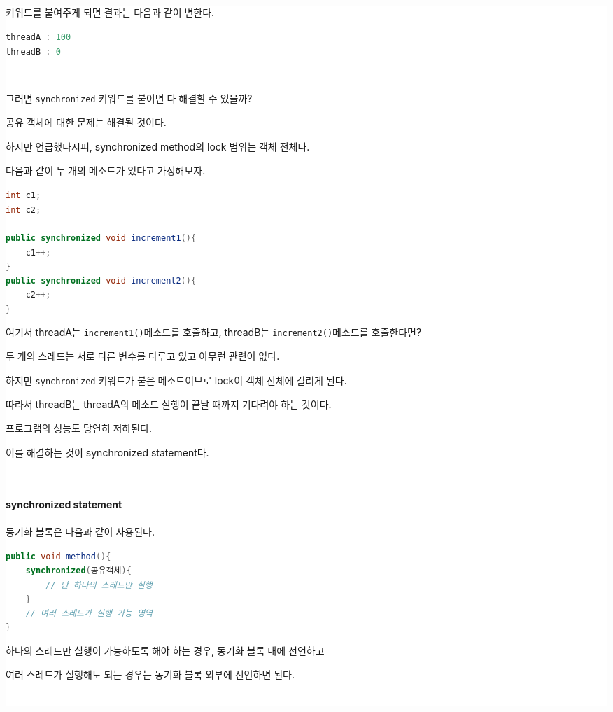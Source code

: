 키워드를 붙여주게 되면 결과는 다음과 같이 변한다.

```java
threadA : 100
threadB : 0
```

<br>

그러면 `synchronized` 키워드를 붙이면 다 해결할 수 있을까?

공유 객체에 대한 문제는 해결될 것이다. 

하지만 언급했다시피, synchronized method의 lock 범위는 객체 전체다. 

다음과 같이 두 개의 메소드가 있다고 가정해보자.

```java
int c1;
int c2;

public synchronized void increment1(){
    c1++;
}
public synchronized void increment2(){
    c2++;
}
```

여기서 threadA는 `increment1()`메소드를 호출하고, threadB는 `increment2()`메소드를 호출한다면? 

두 개의 스레드는 서로 다른 변수를 다루고 있고 아무런 관련이 없다. 

하지만 `synchronized` 키워드가 붙은 메소드이므로 lock이 객체 전체에 걸리게 된다. 

따라서 threadB는 threadA의 메소드 실행이 끝날 때까지 기다려야 하는 것이다.

프로그램의 성능도 당연히 저하된다.

이를 해결하는 것이 synchronized statement다.

<br>

#### synchronized statement

동기화 블록은 다음과 같이 사용된다.

```java
public void method(){
    synchronized(공유객체){
        // 단 하나의 스레드만 실행
    }
    // 여러 스레드가 실행 가능 영역
}
```

하나의 스레드만 실행이 가능하도록 해야 하는 경우, 동기화 블록 내에 선언하고

여러 스레드가 실행해도 되는 경우는 동기화 블록 외부에 선언하면 된다.

<br>
